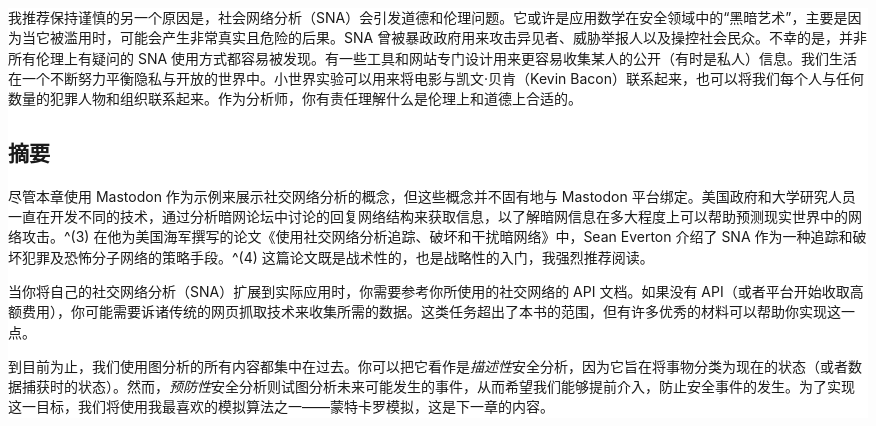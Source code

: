 我推荐保持谨慎的另一个原因是，社会网络分析（SNA）会引发道德和伦理问题。它或许是应用数学在安全领域中的“黑暗艺术”，主要是因为当它被滥用时，可能会产生非常真实且危险的后果。SNA 曾被暴政政府用来攻击异见者、威胁举报人以及操控社会民众。不幸的是，并非所有伦理上有疑问的 SNA 使用方式都容易被发现。有一些工具和网站专门设计用来更容易收集某人的公开（有时是私人）信息。我们生活在一个不断努力平衡隐私与开放的世界中。小世界实验可以用来将电影与凯文·贝肯（Kevin Bacon）联系起来，也可以将我们每个人与任何数量的犯罪人物和组织联系起来。作为分析师，你有责任理解什么是伦理上和道德上合适的。

## 摘要

尽管本章使用 Mastodon 作为示例来展示社交网络分析的概念，但这些概念并不固有地与 Mastodon 平台绑定。美国政府和大学研究人员一直在开发不同的技术，通过分析暗网论坛中讨论的回复网络结构来获取信息，以了解暗网信息在多大程度上可以帮助预测现实世界中的网络攻击。^(3) 在他为美国海军撰写的论文《使用社交网络分析追踪、破坏和干扰暗网络》中，Sean Everton 介绍了 SNA 作为一种追踪和破坏犯罪及恐怖分子网络的策略手段。^(4) 这篇论文既是战术性的，也是战略性的入门，我强烈推荐阅读。

当你将自己的社交网络分析（SNA）扩展到实际应用时，你需要参考你所使用的社交网络的 API 文档。如果没有 API（或者平台开始收取高额费用），你可能需要诉诸传统的网页抓取技术来收集所需的数据。这类任务超出了本书的范围，但有许多优秀的材料可以帮助你实现这一点。

到目前为止，我们使用图分析的所有内容都集中在过去。你可以把它看作是*描述性*安全分析，因为它旨在将事物分类为现在的状态（或者数据捕获时的状态）。然而，*预防性*安全分析则试图分析未来可能发生的事件，从而希望我们能够提前介入，防止安全事件的发生。为了实现这一目标，我们将使用我最喜欢的模拟算法之一——蒙特卡罗模拟，这是下一章的内容。
